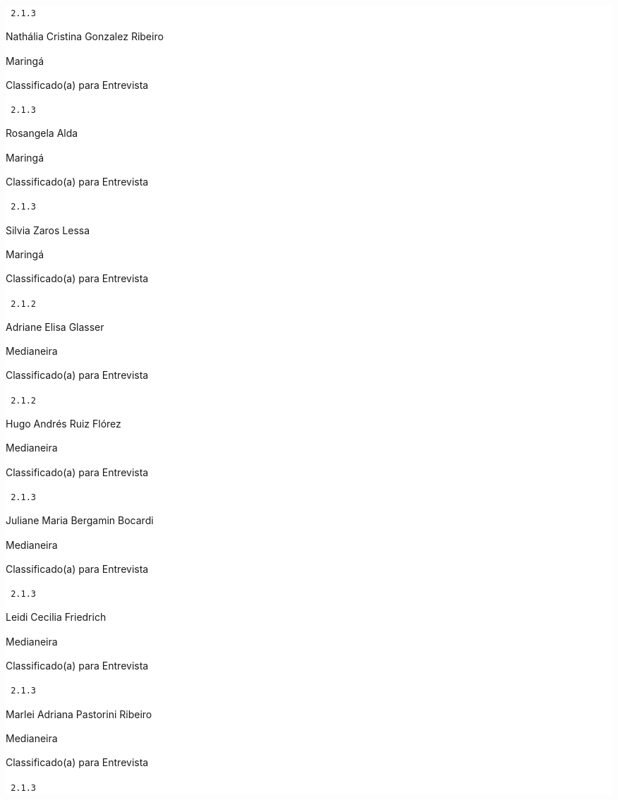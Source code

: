      2.1.3

   Nathália Cristina Gonzalez Ribeiro

   Maringá

   Classificado(a) para Entrevista

     2.1.3

   Rosangela Alda

   Maringá

   Classificado(a) para Entrevista

     2.1.3

   Silvia Zaros Lessa

   Maringá

   Classificado(a) para Entrevista

     2.1.2

   Adriane Elisa Glasser

   Medianeira

   Classificado(a) para Entrevista

     2.1.2

   Hugo Andrés Ruiz Flórez

   Medianeira

   Classificado(a) para Entrevista

     2.1.3

   Juliane Maria Bergamin Bocardi

   Medianeira

   Classificado(a) para Entrevista

     2.1.3

   Leidi Cecilia Friedrich

   Medianeira

   Classificado(a) para Entrevista

     2.1.3

   Marlei Adriana Pastorini Ribeiro

   Medianeira

   Classificado(a) para Entrevista

     2.1.3
